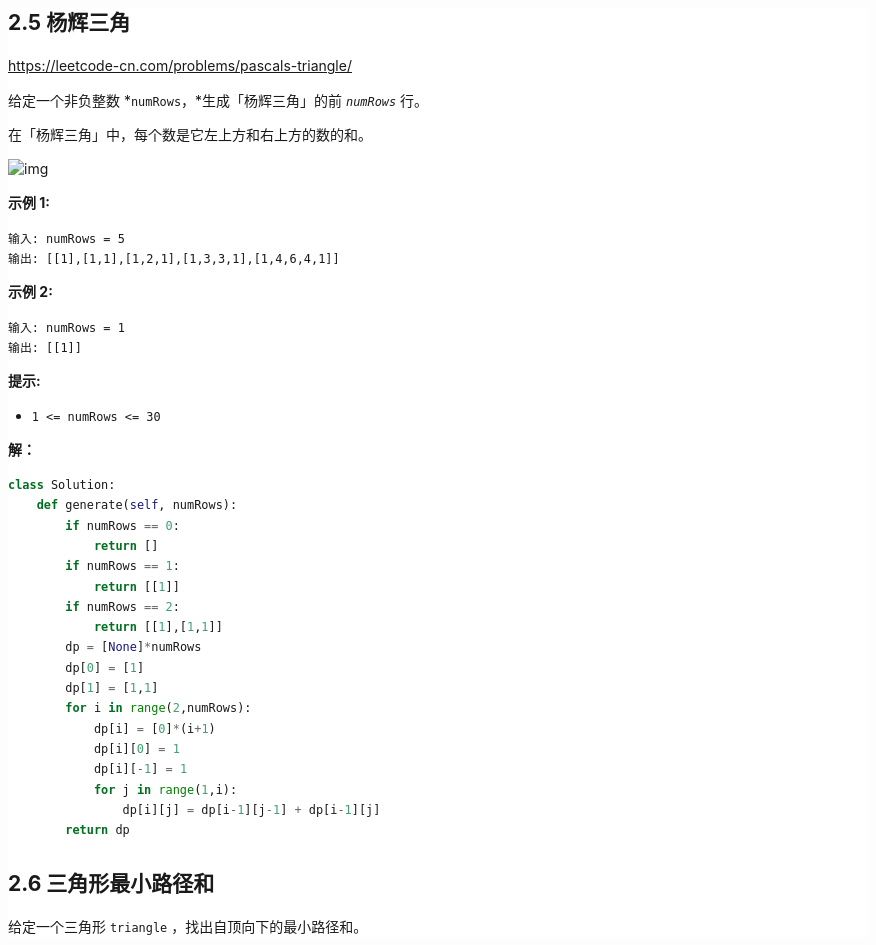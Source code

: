 ## 2.5 杨辉三角

https://leetcode-cn.com/problems/pascals-triangle/

给定一个非负整数 *`numRows`，*生成「杨辉三角」的前 *`numRows`* 行。

在「杨辉三角」中，每个数是它左上方和右上方的数的和。

![img](attachments/notes/程序/算法/动态规划/IMG-20250428023728943.gif)

 

**示例 1:**

```
输入: numRows = 5
输出: [[1],[1,1],[1,2,1],[1,3,3,1],[1,4,6,4,1]]
```

**示例 2:**

```
输入: numRows = 1
输出: [[1]]
```

**提示:**

- `1 <= numRows <= 30`

**解：**

```python
class Solution:
    def generate(self, numRows):
        if numRows == 0:
            return []
        if numRows == 1:
            return [[1]]
        if numRows == 2:
            return [[1],[1,1]]
        dp = [None]*numRows
        dp[0] = [1]
        dp[1] = [1,1]
        for i in range(2,numRows):
            dp[i] = [0]*(i+1)
            dp[i][0] = 1
            dp[i][-1] = 1
            for j in range(1,i):
                dp[i][j] = dp[i-1][j-1] + dp[i-1][j]
        return dp
```



## 2.6 三角形最小路径和

给定一个三角形 `triangle` ，找出自顶向下的最小路径和。
